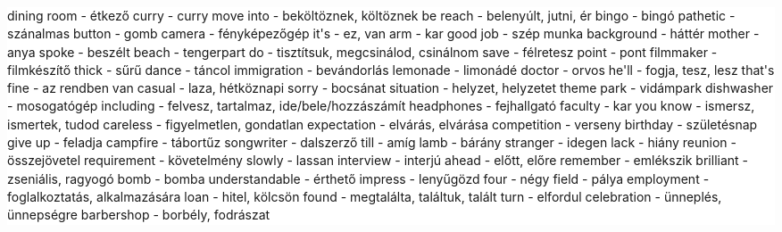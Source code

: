dining room - étkező
curry - curry
move into - beköltöznek, költöznek be
reach - belenyúlt, jutni, ér
bingo - bingó
pathetic - szánalmas
button - gomb
camera - fényképezőgép
it's - ez, van
arm - kar
good job - szép munka
background - háttér
mother - anya
spoke - beszélt
beach - tengerpart
do - tisztítsuk, megcsinálod, csinálnom
save - félretesz
point - pont
filmmaker - filmkészítő
thick - sűrű
dance - táncol
immigration - bevándorlás
lemonade - limonádé
doctor - orvos
he'll - fogja, tesz, lesz
that's fine - az rendben van
casual - laza, hétköznapi
sorry - bocsánat
situation - helyzet, helyzetet
theme park - vidámpark
dishwasher - mosogatógép
including - felvesz, tartalmaz, ide/bele/hozzászámít
headphones - fejhallgató
faculty - kar
you know - ismersz, ismertek, tudod
careless - figyelmetlen, gondatlan
expectation - elvárás, elvárása
competition - verseny
birthday - születésnap
give up - feladja
campfire - tábortűz
songwriter - dalszerző
till - amíg
lamb - bárány
stranger - idegen
lack - hiány
reunion - összejövetel
requirement - követelmény
slowly - lassan
interview - interjú
ahead - előtt, előre
remember - emlékszik
brilliant - zseniális, ragyogó
bomb - bomba
understandable - érthető
impress - lenyűgözd
four - négy
field - pálya
employment - foglalkoztatás, alkalmazására
loan - hitel, kölcsön
found - megtalálta, találtuk, talált
turn - elfordul
celebration - ünneplés, ünnepségre
barbershop - borbély, fodrászat